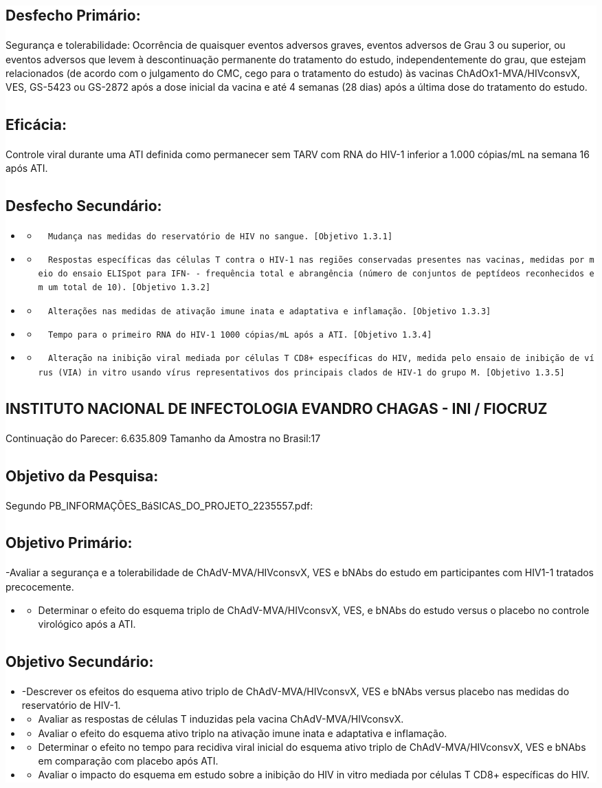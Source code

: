 ## Desfecho Primário:
Segurança e tolerabilidade:
Ocorrência de quaisquer eventos adversos graves, eventos adversos de Grau 3 ou superior, ou eventos adversos que levem à descontinuação permanente do tratamento do estudo, independentemente do grau, que estejam relacionados (de acordo com o julgamento do CMC, cego para o tratamento do estudo) às vacinas ChAdOx1-MVA/HIVconsvX, VES, GS-5423 ou GS-2872 após a dose inicial da vacina e até 4 semanas (28 dias) após a última dose do tratamento do estudo.

## Eficácia:
Controle viral durante uma ATI definida como permanecer sem TARV com RNA do HIV-1 inferior a 1.000 cópias/mL na semana 16 após ATI.

## Desfecho Secundário:
- -       Mudança nas medidas do reservatório de HIV no sangue. [Objetivo 1.3.1]
- -       Respostas específicas das células T contra o HIV-1 nas regiões conservadas presentes nas vacinas, medidas por meio do ensaio ELISpot para IFN- - frequência total e abrangência (número de conjuntos de peptídeos reconhecidos em um total de 10). [Objetivo 1.3.2]
- -       Alterações nas medidas de ativação imune inata e adaptativa e inflamação. [Objetivo 1.3.3]
- -       Tempo para o primeiro RNA do HIV-1 1000 cópias/mL após a ATI. [Objetivo 1.3.4]
- -       Alteração na inibição viral mediada por células T CD8+ específicas do HIV, medida pelo ensaio de inibição de vírus (VIA) in vitro usando vírus representativos dos principais clados de HIV-1 do grupo M. [Objetivo 1.3.5]

## INSTITUTO NACIONAL DE INFECTOLOGIA EVANDRO CHAGAS - INI / FIOCRUZ
Continuação do Parecer: 6.635.809
Tamanho da Amostra no Brasil:17

## Objetivo da Pesquisa:
Segundo PB\_INFORMAÇÕES\_BáSICAS\_DO\_PROJETO\_2235557.pdf:

## Objetivo Primário:
-Avaliar  a  segurança  e  a  tolerabilidade  de  ChAdV-MVA/HIVconsvX,  VES  e  bNAbs  do  estudo  em participantes  com  HIV1-1  tratados  precocemente.
- - Determinar o efeito do esquema triplo de ChAdV-MVA/HIVconsvX, VES, e bNAbs do estudo versus o placebo no controle virológico após a ATI.

## Objetivo Secundário:
- -Descrever os efeitos do esquema ativo triplo de ChAdV-MVA/HIVconsvX, VES e bNAbs versus placebo nas medidas do reservatório de HIV-1.
- - Avaliar as respostas de células T induzidas pela vacina ChAdV-MVA/HIVconsvX.
- - Avaliar o efeito do esquema ativo triplo na ativação imune inata e adaptativa e inflamação.
- - Determinar o efeito no tempo para recidiva viral inicial do esquema ativo triplo de ChAdV-MVA/HIVconsvX, VES e bNAbs em comparação com placebo após ATI.
- - Avaliar o impacto do esquema em estudo sobre a inibição do HIV in vitro mediada por células T CD8+ específicas do HIV.
